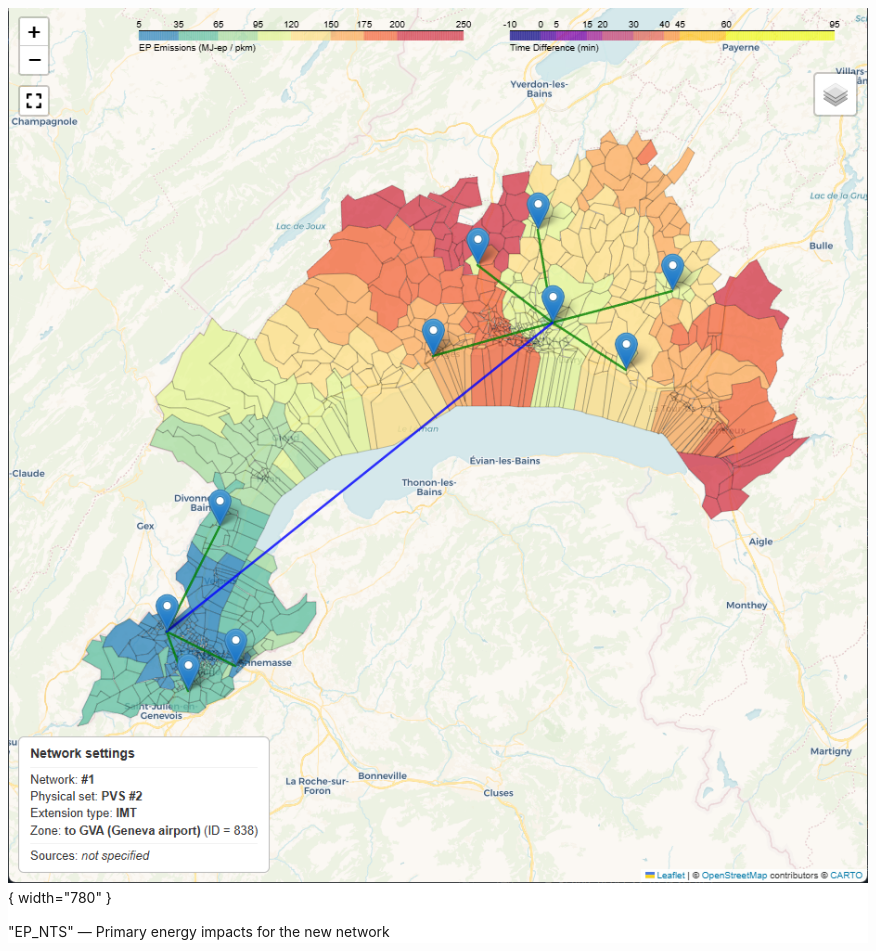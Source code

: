   ![EP impacts](examples/get_started/images/heatmap_EP.png){ width="780" }
  <figcaption>"EP_NTS" — Primary energy impacts for the new network</figcaption>
</figure>

<figure markdown>
